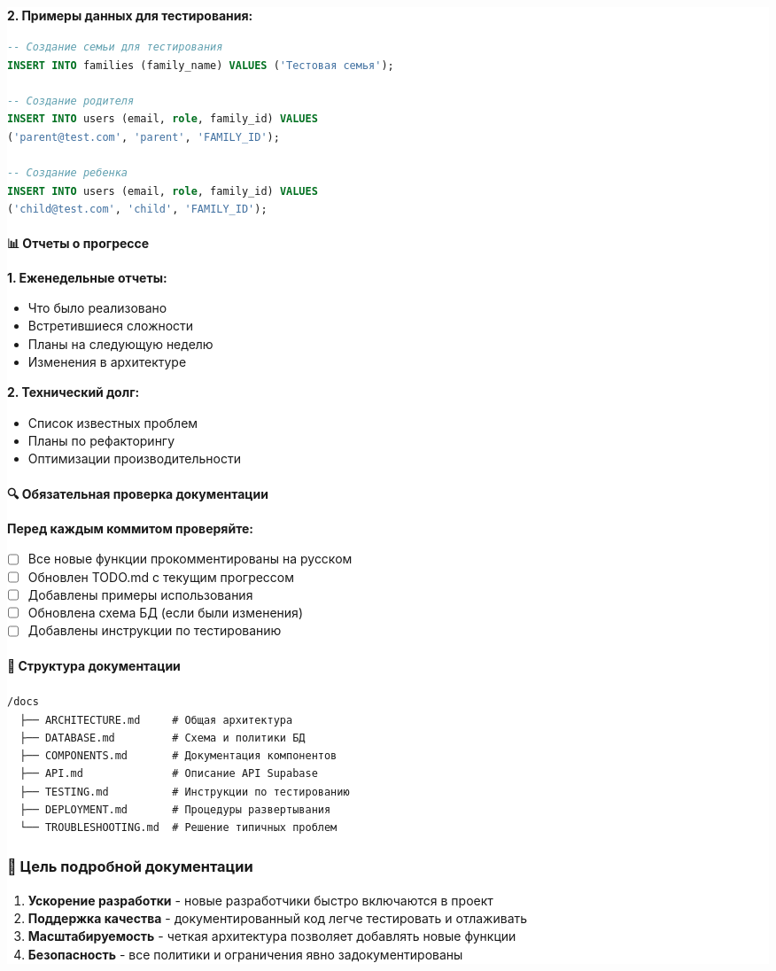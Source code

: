 **2. Примеры данных для тестирования:**
```sql
-- Создание семьи для тестирования
INSERT INTO families (family_name) VALUES ('Тестовая семья');

-- Создание родителя
INSERT INTO users (email, role, family_id) VALUES 
('parent@test.com', 'parent', 'FAMILY_ID');

-- Создание ребенка  
INSERT INTO users (email, role, family_id) VALUES 
('child@test.com', 'child', 'FAMILY_ID');
```

#### 📊 Отчеты о прогрессе

**1. Еженедельные отчеты:**
- Что было реализовано
- Встретившиеся сложности
- Планы на следующую неделю
- Изменения в архитектуре

**2. Технический долг:**
- Список известных проблем
- Планы по рефакторингу
- Оптимизации производительности

#### 🔍 Обязательная проверка документации

**Перед каждым коммитом проверяйте:**
- [ ] Все новые функции прокомментированы на русском
- [ ] Обновлен TODO.md с текущим прогрессом
- [ ] Добавлены примеры использования
- [ ] Обновлена схема БД (если были изменения)
- [ ] Добавлены инструкции по тестированию

#### 📁 Структура документации

```
/docs
  ├── ARCHITECTURE.md     # Общая архитектура
  ├── DATABASE.md         # Схема и политики БД  
  ├── COMPONENTS.md       # Документация компонентов
  ├── API.md              # Описание API Supabase
  ├── TESTING.md          # Инструкции по тестированию
  ├── DEPLOYMENT.md       # Процедуры развертывания
  └── TROUBLESHOOTING.md  # Решение типичных проблем
```

### 🎯 Цель подробной документации

1. **Ускорение разработки** - новые разработчики быстро включаются в проект
2. **Поддержка качества** - документированный код легче тестировать и отлаживать  
3. **Масштабируемость** - четкая архитектура позволяет добавлять новые функции
4. **Безопасность** - все политики и ограничения явно задокументированы
